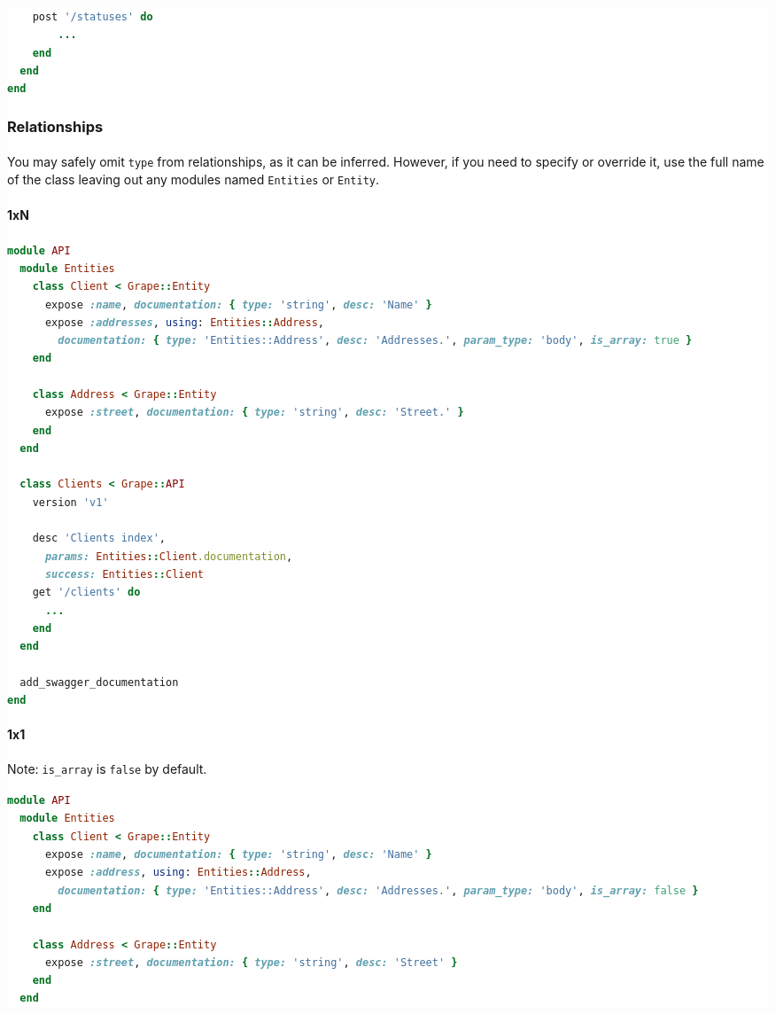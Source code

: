 ```ruby
    post '/statuses' do
        ...
    end
  end
end
```


### Relationships

You may safely omit `type` from relationships, as it can be inferred. However, if you need to specify or override it, use the full name of the class leaving out any modules named `Entities` or `Entity`.


#### 1xN

```ruby
module API
  module Entities
    class Client < Grape::Entity
      expose :name, documentation: { type: 'string', desc: 'Name' }
      expose :addresses, using: Entities::Address,
        documentation: { type: 'Entities::Address', desc: 'Addresses.', param_type: 'body', is_array: true }
    end

    class Address < Grape::Entity
      expose :street, documentation: { type: 'string', desc: 'Street.' }
    end
  end

  class Clients < Grape::API
    version 'v1'

    desc 'Clients index',
      params: Entities::Client.documentation,
      success: Entities::Client
    get '/clients' do
      ...
    end
  end

  add_swagger_documentation
end
```


#### 1x1

Note: `is_array` is `false` by default.

```ruby
module API
  module Entities
    class Client < Grape::Entity
      expose :name, documentation: { type: 'string', desc: 'Name' }
      expose :address, using: Entities::Address,
        documentation: { type: 'Entities::Address', desc: 'Addresses.', param_type: 'body', is_array: false }
    end

    class Address < Grape::Entity
      expose :street, documentation: { type: 'string', desc: 'Street' }
    end
  end

```